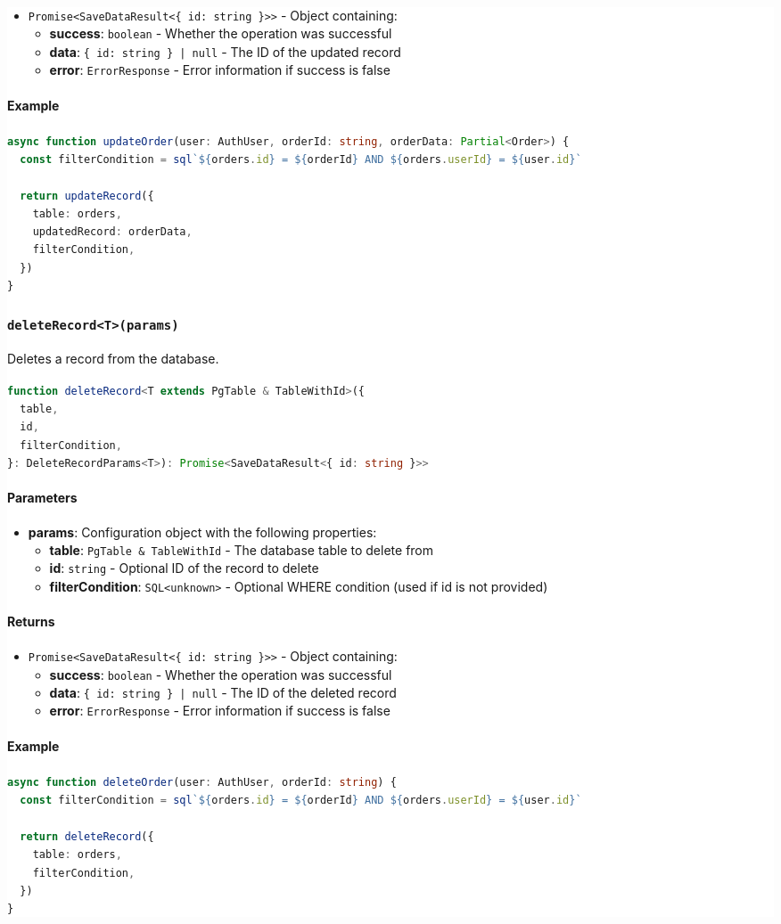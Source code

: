 - `Promise<SaveDataResult<{ id: string }>>` - Object containing:
  - **success**: `boolean` - Whether the operation was successful
  - **data**: `{ id: string } | null` - The ID of the updated record
  - **error**: `ErrorResponse` - Error information if success is false

#### Example

```typescript
async function updateOrder(user: AuthUser, orderId: string, orderData: Partial<Order>) {
  const filterCondition = sql`${orders.id} = ${orderId} AND ${orders.userId} = ${user.id}`

  return updateRecord({
    table: orders,
    updatedRecord: orderData,
    filterCondition,
  })
}
```

### `deleteRecord<T>(params)`

Deletes a record from the database.

```typescript
function deleteRecord<T extends PgTable & TableWithId>({
  table,
  id,
  filterCondition,
}: DeleteRecordParams<T>): Promise<SaveDataResult<{ id: string }>>
```

#### Parameters

- **params**: Configuration object with the following properties:
  - **table**: `PgTable & TableWithId` - The database table to delete from
  - **id**: `string` - Optional ID of the record to delete
  - **filterCondition**: `SQL<unknown>` - Optional WHERE condition (used if id is not provided)

#### Returns

- `Promise<SaveDataResult<{ id: string }>>` - Object containing:
  - **success**: `boolean` - Whether the operation was successful
  - **data**: `{ id: string } | null` - The ID of the deleted record
  - **error**: `ErrorResponse` - Error information if success is false

#### Example

```typescript
async function deleteOrder(user: AuthUser, orderId: string) {
  const filterCondition = sql`${orders.id} = ${orderId} AND ${orders.userId} = ${user.id}`

  return deleteRecord({
    table: orders,
    filterCondition,
  })
}
```
